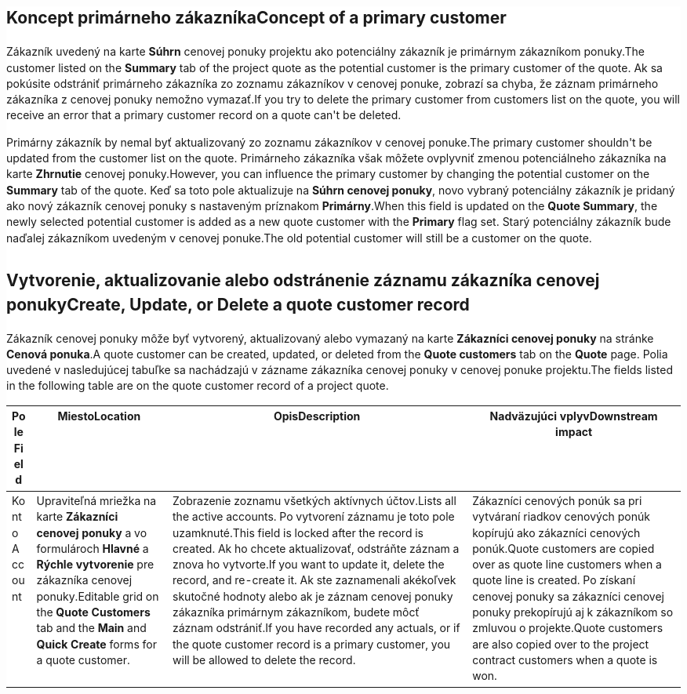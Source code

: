 ## <a name="concept-of-a-primary-customer"></a><span data-ttu-id="0c95f-113">Koncept primárneho zákazníka</span><span class="sxs-lookup"><span data-stu-id="0c95f-113">Concept of a primary customer</span></span>

<span data-ttu-id="0c95f-114">Zákazník uvedený na karte **Súhrn** cenovej ponuky projektu ako potenciálny zákazník je primárnym zákazníkom ponuky.</span><span class="sxs-lookup"><span data-stu-id="0c95f-114">The customer listed on the **Summary** tab of the project quote as the potential customer is the primary customer of the quote.</span></span> <span data-ttu-id="0c95f-115">Ak sa pokúsite odstrániť primárneho zákazníka zo zoznamu zákazníkov v cenovej ponuke, zobrazí sa chyba, že záznam primárneho zákazníka z cenovej ponuky nemožno vymazať.</span><span class="sxs-lookup"><span data-stu-id="0c95f-115">If you try to delete the primary customer from customers list on the quote, you will receive an error that a primary customer record on a quote can't be deleted.</span></span>

<span data-ttu-id="0c95f-116">Primárny zákazník by nemal byť aktualizovaný zo zoznamu zákazníkov v cenovej ponuke.</span><span class="sxs-lookup"><span data-stu-id="0c95f-116">The primary customer shouldn't be updated from the customer list on the quote.</span></span> <span data-ttu-id="0c95f-117">Primárneho zákazníka však môžete ovplyvniť zmenou potenciálneho zákazníka na karte **Zhrnutie** cenovej ponuky.</span><span class="sxs-lookup"><span data-stu-id="0c95f-117">However, you can influence the primary customer by changing the potential customer on the **Summary** tab of the quote.</span></span> <span data-ttu-id="0c95f-118">Keď sa toto pole aktualizuje na **Súhrn cenovej ponuky**, novo vybraný potenciálny zákazník je pridaný ako nový zákazník cenovej ponuky s nastaveným príznakom **Primárny**.</span><span class="sxs-lookup"><span data-stu-id="0c95f-118">When this field is updated on the **Quote Summary**, the newly selected potential customer is added as a new quote customer with the **Primary** flag set.</span></span> <span data-ttu-id="0c95f-119">Starý potenciálny zákazník bude naďalej zákazníkom uvedeným v cenovej ponuke.</span><span class="sxs-lookup"><span data-stu-id="0c95f-119">The old potential customer will still be a customer on the quote.</span></span>

## <a name="create-update-or-delete-a-quote-customer-record"></a><span data-ttu-id="0c95f-120">Vytvorenie, aktualizovanie alebo odstránenie záznamu zákazníka cenovej ponuky</span><span class="sxs-lookup"><span data-stu-id="0c95f-120">Create, Update, or Delete a quote customer record</span></span>

<span data-ttu-id="0c95f-121">Zákazník cenovej ponuky môže byť vytvorený, aktualizovaný alebo vymazaný na karte **Zákazníci cenovej ponuky** na stránke **Cenová ponuka**.</span><span class="sxs-lookup"><span data-stu-id="0c95f-121">A quote customer can be created, updated, or deleted from the **Quote customers** tab on the **Quote** page.</span></span> <span data-ttu-id="0c95f-122">Polia uvedené v nasledujúcej tabuľke sa nachádzajú v zázname zákazníka cenovej ponuky v cenovej ponuke projektu.</span><span class="sxs-lookup"><span data-stu-id="0c95f-122">The fields listed in the following table are on the quote customer record of a project quote.</span></span>

| <span data-ttu-id="0c95f-123">**Pole**</span><span class="sxs-lookup"><span data-stu-id="0c95f-123">**Field**</span></span> | <span data-ttu-id="0c95f-124">**Miesto**</span><span class="sxs-lookup"><span data-stu-id="0c95f-124">**Location**</span></span> | <span data-ttu-id="0c95f-125">**Opis**</span><span class="sxs-lookup"><span data-stu-id="0c95f-125">**Description**</span></span> | <span data-ttu-id="0c95f-126">**Nadväzujúci vplyv**</span><span class="sxs-lookup"><span data-stu-id="0c95f-126">**Downstream impact**</span></span> |
| --- | --- | --- | --- |
| <span data-ttu-id="0c95f-127">Konto</span><span class="sxs-lookup"><span data-stu-id="0c95f-127">Account</span></span> | <span data-ttu-id="0c95f-128">Upraviteľná mriežka na karte **Zákazníci cenovej ponuky** a vo formulároch **Hlavné** a **Rýchle vytvorenie** pre zákazníka cenovej ponuky.</span><span class="sxs-lookup"><span data-stu-id="0c95f-128">Editable grid on the **Quote Customers** tab and the **Main** and **Quick Create** forms for a quote customer.</span></span> | <span data-ttu-id="0c95f-129">Zobrazenie zoznamu všetkých aktívnych účtov.</span><span class="sxs-lookup"><span data-stu-id="0c95f-129">Lists all the active accounts.</span></span> <span data-ttu-id="0c95f-130">Po vytvorení záznamu je toto pole uzamknuté.</span><span class="sxs-lookup"><span data-stu-id="0c95f-130">This field is locked after the record is created.</span></span> <span data-ttu-id="0c95f-131">Ak ho chcete aktualizovať, odstráňte záznam a znova ho vytvorte.</span><span class="sxs-lookup"><span data-stu-id="0c95f-131">If you want to update it, delete the record, and re-create it.</span></span> <span data-ttu-id="0c95f-132">Ak ste zaznamenali akékoľvek skutočné hodnoty alebo ak je záznam cenovej ponuky zákazníka primárnym zákazníkom, budete môcť záznam odstrániť.</span><span class="sxs-lookup"><span data-stu-id="0c95f-132">If you have recorded any actuals, or if the quote customer record is a primary customer, you will be allowed to delete the record.</span></span> | <span data-ttu-id="0c95f-133">Zákazníci cenových ponúk sa pri vytváraní riadkov cenových ponúk kopírujú ako zákazníci cenových ponúk.</span><span class="sxs-lookup"><span data-stu-id="0c95f-133">Quote customers are copied over as quote line customers when a quote line is created.</span></span> <span data-ttu-id="0c95f-134">Po získaní cenovej ponuky sa zákazníci cenovej ponuky prekopírujú aj k zákazníkom so zmluvou o projekte.</span><span class="sxs-lookup"><span data-stu-id="0c95f-134">Quote customers are also copied over to the project contract customers when a quote is won.</span></span> |